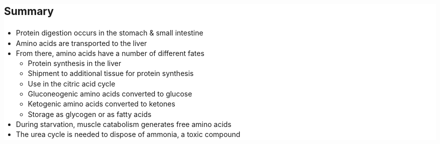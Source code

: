 ## Summary

- Protein digestion occurs in the stomach & small intestine
- Amino acids are transported to the liver
- From there, amino acids have a number of different fates
  - Protein synthesis in the liver
  - Shipment to additional tissue for protein synthesis
  - Use in the citric acid cycle
  - Gluconeogenic amino acids converted to glucose
  - Ketogenic amino acids converted to ketones
  - Storage as glycogen or as fatty acids
- During starvation, muscle catabolism generates free amino acids
- The urea cycle is needed to dispose of ammonia, a toxic compound

[//begin]: # "Autogenerated link references for markdown compatibility"
[Metabolism Key Terms]: metabolism-key-terms "Metabolism Key Terms"
[//end]: # "Autogenerated link references"